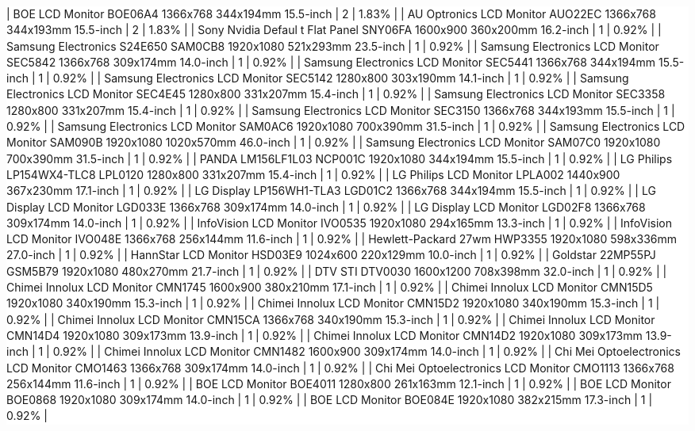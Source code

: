 | BOE LCD Monitor BOE06A4 1366x768 344x194mm 15.5-inch                     | 2         | 1.83%   |
| AU Optronics LCD Monitor AUO22EC 1366x768 344x193mm 15.5-inch            | 2         | 1.83%   |
| Sony Nvidia Defaul t Flat Panel SNY06FA 1600x900 360x200mm 16.2-inch     | 1         | 0.92%   |
| Samsung Electronics S24E650 SAM0CB8 1920x1080 521x293mm 23.5-inch        | 1         | 0.92%   |
| Samsung Electronics LCD Monitor SEC5842 1366x768 309x174mm 14.0-inch     | 1         | 0.92%   |
| Samsung Electronics LCD Monitor SEC5441 1366x768 344x194mm 15.5-inch     | 1         | 0.92%   |
| Samsung Electronics LCD Monitor SEC5142 1280x800 303x190mm 14.1-inch     | 1         | 0.92%   |
| Samsung Electronics LCD Monitor SEC4E45 1280x800 331x207mm 15.4-inch     | 1         | 0.92%   |
| Samsung Electronics LCD Monitor SEC3358 1280x800 331x207mm 15.4-inch     | 1         | 0.92%   |
| Samsung Electronics LCD Monitor SEC3150 1366x768 344x193mm 15.5-inch     | 1         | 0.92%   |
| Samsung Electronics LCD Monitor SAM0AC6 1920x1080 700x390mm 31.5-inch    | 1         | 0.92%   |
| Samsung Electronics LCD Monitor SAM090B 1920x1080 1020x570mm 46.0-inch   | 1         | 0.92%   |
| Samsung Electronics LCD Monitor SAM07C0 1920x1080 700x390mm 31.5-inch    | 1         | 0.92%   |
| PANDA LM156LF1L03 NCP001C 1920x1080 344x194mm 15.5-inch                  | 1         | 0.92%   |
| LG Philips LP154WX4-TLC8 LPL0120 1280x800 331x207mm 15.4-inch            | 1         | 0.92%   |
| LG Philips LCD Monitor LPLA002 1440x900 367x230mm 17.1-inch              | 1         | 0.92%   |
| LG Display LP156WH1-TLA3 LGD01C2 1366x768 344x194mm 15.5-inch            | 1         | 0.92%   |
| LG Display LCD Monitor LGD033E 1366x768 309x174mm 14.0-inch              | 1         | 0.92%   |
| LG Display LCD Monitor LGD02F8 1366x768 309x174mm 14.0-inch              | 1         | 0.92%   |
| InfoVision LCD Monitor IVO0535 1920x1080 294x165mm 13.3-inch             | 1         | 0.92%   |
| InfoVision LCD Monitor IVO048E 1366x768 256x144mm 11.6-inch              | 1         | 0.92%   |
| Hewlett-Packard 27wm HWP3355 1920x1080 598x336mm 27.0-inch               | 1         | 0.92%   |
| HannStar LCD Monitor HSD03E9 1024x600 220x129mm 10.0-inch                | 1         | 0.92%   |
| Goldstar 22MP55PJ GSM5B79 1920x1080 480x270mm 21.7-inch                  | 1         | 0.92%   |
| DTV STI DTV0030 1600x1200 708x398mm 32.0-inch                            | 1         | 0.92%   |
| Chimei Innolux LCD Monitor CMN1745 1600x900 380x210mm 17.1-inch          | 1         | 0.92%   |
| Chimei Innolux LCD Monitor CMN15D5 1920x1080 340x190mm 15.3-inch         | 1         | 0.92%   |
| Chimei Innolux LCD Monitor CMN15D2 1920x1080 340x190mm 15.3-inch         | 1         | 0.92%   |
| Chimei Innolux LCD Monitor CMN15CA 1366x768 340x190mm 15.3-inch          | 1         | 0.92%   |
| Chimei Innolux LCD Monitor CMN14D4 1920x1080 309x173mm 13.9-inch         | 1         | 0.92%   |
| Chimei Innolux LCD Monitor CMN14D2 1920x1080 309x173mm 13.9-inch         | 1         | 0.92%   |
| Chimei Innolux LCD Monitor CMN1482 1600x900 309x174mm 14.0-inch          | 1         | 0.92%   |
| Chi Mei Optoelectronics LCD Monitor CMO1463 1366x768 309x174mm 14.0-inch | 1         | 0.92%   |
| Chi Mei Optoelectronics LCD Monitor CMO1113 1366x768 256x144mm 11.6-inch | 1         | 0.92%   |
| BOE LCD Monitor BOE4011 1280x800 261x163mm 12.1-inch                     | 1         | 0.92%   |
| BOE LCD Monitor BOE0868 1920x1080 309x174mm 14.0-inch                    | 1         | 0.92%   |
| BOE LCD Monitor BOE084E 1920x1080 382x215mm 17.3-inch                    | 1         | 0.92%   |